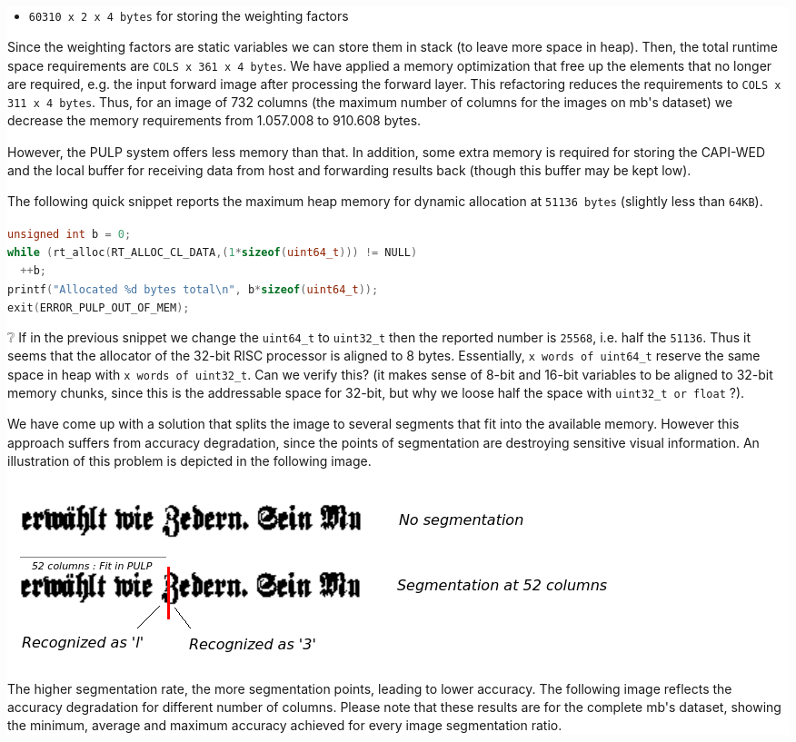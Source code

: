 * `60310 x 2 x 4 bytes` for storing the weighting factors

Since the weighting factors are static variables we can store them in stack (to leave more space in heap). Then, the total runtime space requirements are `COLS x 361 x 4 bytes`. We have applied a memory optimization that free up the elements that no longer are required, e.g. the input forward image after processing the forward layer. This refactoring reduces the requirements to `COLS x 311 x 4 bytes`. Thus, for an image of 732 columns (the maximum number of columns for the images on mb's dataset) we decrease the memory requirements from 1.057.008 to 910.608 bytes.

However, the PULP system offers less memory than that. In addition, some extra memory is required for storing the CAPI-WED and the local buffer for receiving data from host and forwarding results back (though this buffer may be kept low).

The following quick snippet reports the maximum heap memory for dynamic allocation at `51136 bytes` (slightly less than `64KB`).

```C
unsigned int b = 0;
while (rt_alloc(RT_ALLOC_CL_DATA,(1*sizeof(uint64_t))) != NULL)
  ++b;
printf("Allocated %d bytes total\n", b*sizeof(uint64_t));
exit(ERROR_PULP_OUT_OF_MEM);
```

:grey_question: If in the previous snippet we change the `uint64_t` to `uint32_t` then the reported number is `25568`, i.e. half the `51136`. Thus it seems that the allocator of the 32-bit RISC processor is aligned to 8 bytes. Essentially, `x words of uint64_t` reserve the same space in heap with `x words of uint32_t`. Can we verify this? (it makes sense of 8-bit and 16-bit variables to be aligned to 32-bit memory chunks, since this is the addressable space for 32-bit, but why we loose half the space with `uint32_t or float` ?).

We have come up with a solution that splits the image to several segments that fit into the available memory. However this approach suffers from accuracy degradation, since the points of segmentation are destroying sensitive visual information. An illustration of this problem is depicted in the following image.

![alt text](./var/segmentation_problem_illustration.png "Illustration of the segmentation problem")

 The higher segmentation rate, the more segmentation points, leading to lower accuracy. The following image reflects the accuracy degradation for different number of columns. Please note that these results are for the complete mb's dataset, showing the minimum, average and maximum accuracy achieved for every image segmentation ratio.
